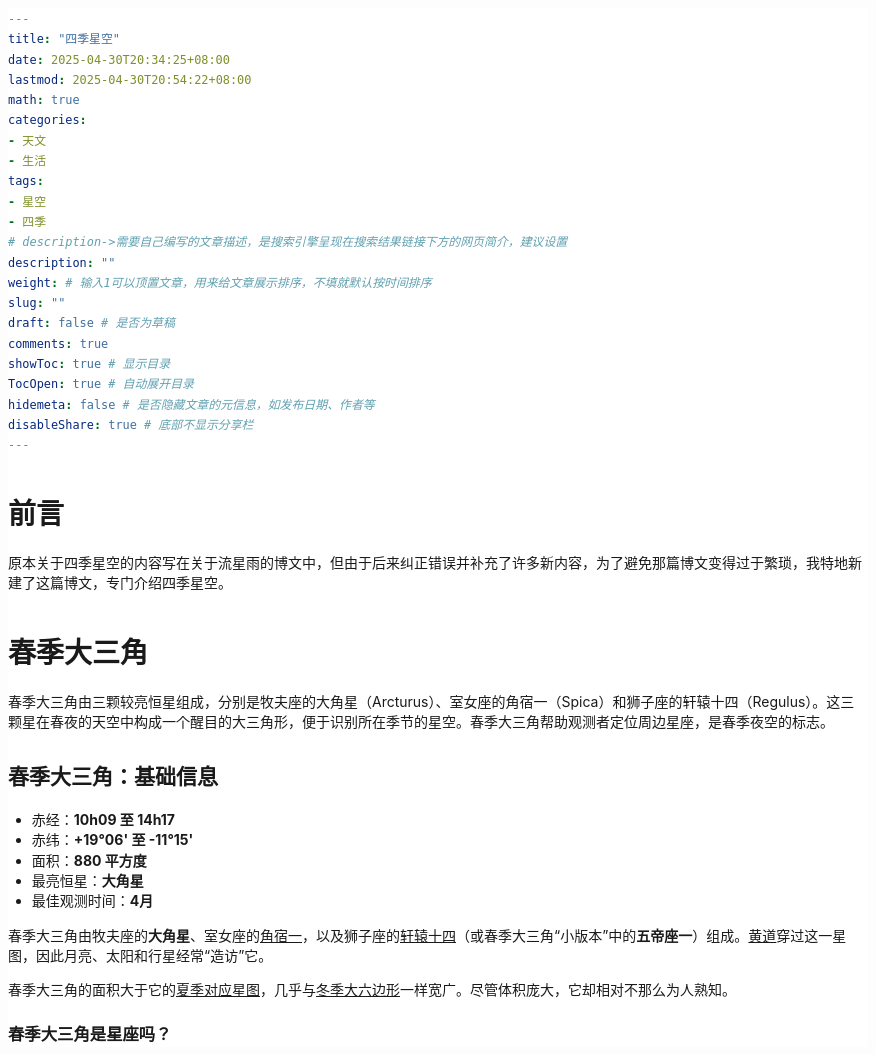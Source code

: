 ```yaml
---
title: "四季星空"
date: 2025-04-30T20:34:25+08:00
lastmod: 2025-04-30T20:54:22+08:00
math: true
categories:
- 天文
- 生活
tags:
- 星空
- 四季
# description->需要自己编写的文章描述，是搜索引擎呈现在搜索结果链接下方的网页简介，建议设置
description: ""
weight: # 输入1可以顶置文章，用来给文章展示排序，不填就默认按时间排序
slug: ""
draft: false # 是否为草稿
comments: true
showToc: true # 显示目录
TocOpen: true # 自动展开目录
hidemeta: false # 是否隐藏文章的元信息，如发布日期、作者等
disableShare: true # 底部不显示分享栏
---
```


# 前言

原本关于四季星空的内容写在关于流星雨的博文中，但由于后来纠正错误并补充了许多新内容，为了避免那篇博文变得过于繁琐，我特地新建了这篇博文，专门介绍四季星空。

# 春季大三角

春季大三角由三颗较亮恒星组成，分别是牧夫座的大角星（Arcturus）、室女座的角宿一（Spica）和狮子座的轩辕十四（Regulus）。这三颗星在春夜的天空中构成一个醒目的大三角形，便于识别所在季节的星空。春季大三角帮助观测者定位周边星座，是春季夜空的标志。

## 春季大三角：基础信息

- 赤经：**10h09 至 14h17**
- 赤纬：**+19°06' 至 -11°15'**
- 面积：**880 平方度**
- 最亮恒星：**大角星**
- 最佳观测时间：**4月**

春季大三角由牧夫座的**大角星**、室女座的[角宿一](https://starwalk.space/zh-Hans/news/spica-virgo-brightest-star)，以及狮子座的[轩辕十四](https://starwalk.space/zh-Hans/news/regulus-star)（或春季大三角“小版本”中的**五帝座一**）组成。[黄道](https://starwalk.space/zh-Hans/news/what-is-the-ecliptic)穿过这一星图，因此月亮、太阳和行星经常“造访”它。

春季大三角的面积大于它的[夏季对应星图](https://starwalk.space/zh-Hans/news/summer-triangle-asterism)，几乎与[冬季大六边形](https://starwalk.space/zh-Hans/news/winter-hexagon-asterism)一样宽广。尽管体积庞大，它却相对不那么为人熟知。

### 春季大三角是星座吗？
